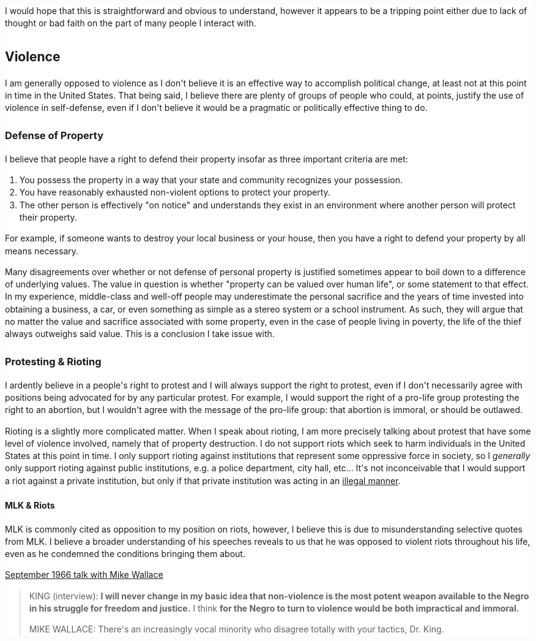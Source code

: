 I would hope that this is straightforward and obvious to understand, however it appears to be a tripping point either due to lack of thought or bad faith on the part of many people I interact with.

## Violence

I am generally opposed to violence as I don't believe it is an effective way to accomplish political change, at least not at this point in time in the United States. That being said, I believe there are plenty of groups of people who could, at points, justify the use of violence in self-defense, even if I don't believe it would be a pragmatic or politically effective thing to do.

### Defense of Property

I believe that people have a right to defend their property insofar as three important criteria are met:
1. You possess the property in a way that your state and community recognizes your possession.
2. You have reasonably exhausted non-violent options to protect your property.
3. The other person is effectively "on notice" and understands they exist in an environment where another person will protect their property.

For example, if someone wants to destroy your local business or your house, then you have a right to defend your property by all means necessary.

Many disagreements over whether or not defense of personal property is justified sometimes appear to boil down to a difference of underlying values. The value in question is whether "property can be valued over human life", or some statement to that effect. In my experience, middle-class and well-off people may underestimate the personal sacrifice and the years of time invested into obtaining a business, a car, or even something as simple as a stereo system or a school instrument. As such, they will argue that no matter the value and sacrifice associated with some property, even in the case of people living in poverty, the life of the thief always outweighs said value. This is a conclusion I take issue with.

### Protesting & Rioting

I ardently believe in a people's right to protest and I will always support the right to protest, even if I don't necessarily agree with positions being advocated for by any particular protest. For example, I would support the right of a pro-life group protesting the right to an abortion, but I wouldn't agree with the message of the pro-life group: that abortion is immoral, or should be outlawed.

Rioting is a slightly more complicated matter. When I speak about rioting, I am more precisely talking about protest that have some level of violence involved, namely that of property destruction. I do not support riots which seek to harm individuals in the United States at this point in time. I only support rioting against institutions that represent some oppressive force in society, so I *generally* only support rioting against public institutions, e.g. a police department, city hall, etc... It's not inconceivable that I would support a riot against a private institution, but only if that private institution was acting in an [illegal manner](https://youtu.be/Ikk9PxOn1F8?t=2244).

#### MLK & Riots

MLK is commonly cited as opposition to my position on riots, however, I believe this is due to misunderstanding selective quotes from MLK. I believe a broader understanding of his speeches reveals to us that he was opposed to violent riots throughout his life, even as he condemned the conditions bringing them about.

[September 1966 talk with Mike Wallace](https://www.cbsnews.com/news/mlk-a-riot-is-the-language-of-the-unheard/#:~:text=In%20one%20of%20the%20most%20stirring%20refrains%20of%20his%20speech%2C%20Dr.&text=Three%20years%20later%20in%201966,civil%20rights%20movement%20were%20widening)
>KING (interview): **I will never change in my basic idea that non-violence is the most potent weapon available to the Negro in his struggle for freedom and justice.** I think **for the Negro to turn to violence would be both impractical and immoral.**
>
>MIKE WALLACE: There's an increasingly vocal minority who disagree totally with your tactics, Dr. King.
>